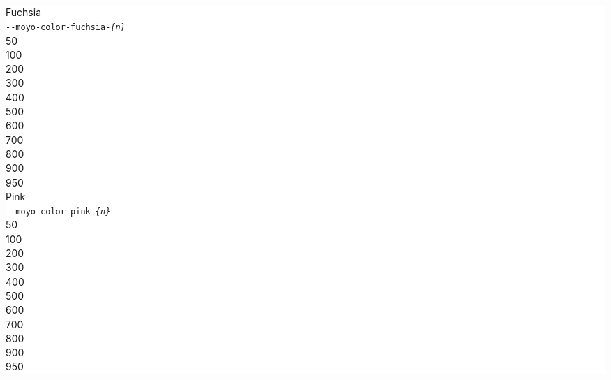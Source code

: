 <div class="color-palette">
  <div class="color-palette__name">
    Fuchsia<br>
    <code>--moyo-color-fuchsia-<em>{n}</em></code>
  </div>
  <div class="color-palette__example"><div class="color-palette__swatch" style="background-color: var(--moyo-color-fuchsia-50);"></div>50</div>
  <div class="color-palette__example"><div class="color-palette__swatch" style="background-color: var(--moyo-color-fuchsia-100);"></div>100</div>
  <div class="color-palette__example"><div class="color-palette__swatch" style="background-color: var(--moyo-color-fuchsia-200);"></div>200</div>
  <div class="color-palette__example"><div class="color-palette__swatch" style="background-color: var(--moyo-color-fuchsia-300);"></div>300</div>
  <div class="color-palette__example"><div class="color-palette__swatch" style="background-color: var(--moyo-color-fuchsia-400);"></div>400</div>
  <div class="color-palette__example"><div class="color-palette__swatch" style="background-color: var(--moyo-color-fuchsia-500);"></div>500</div>
  <div class="color-palette__example"><div class="color-palette__swatch" style="background-color: var(--moyo-color-fuchsia-600);"></div>600</div>
  <div class="color-palette__example"><div class="color-palette__swatch" style="background-color: var(--moyo-color-fuchsia-700);"></div>700</div>
  <div class="color-palette__example"><div class="color-palette__swatch" style="background-color: var(--moyo-color-fuchsia-800);"></div>800</div>
  <div class="color-palette__example"><div class="color-palette__swatch" style="background-color: var(--moyo-color-fuchsia-900);"></div>900</div>
  <div class="color-palette__example"><div class="color-palette__swatch" style="background-color: var(--moyo-color-fuchsia-950);"></div>950</div>
</div>

<div class="color-palette">
  <div class="color-palette__name">
    Pink<br>
    <code>--moyo-color-pink-<em>{n}</em></code>
  </div>
  <div class="color-palette__example"><div class="color-palette__swatch" style="background-color: var(--moyo-color-pink-50);"></div>50</div>
  <div class="color-palette__example"><div class="color-palette__swatch" style="background-color: var(--moyo-color-pink-100);"></div>100</div>
  <div class="color-palette__example"><div class="color-palette__swatch" style="background-color: var(--moyo-color-pink-200);"></div>200</div>
  <div class="color-palette__example"><div class="color-palette__swatch" style="background-color: var(--moyo-color-pink-300);"></div>300</div>
  <div class="color-palette__example"><div class="color-palette__swatch" style="background-color: var(--moyo-color-pink-400);"></div>400</div>
  <div class="color-palette__example"><div class="color-palette__swatch" style="background-color: var(--moyo-color-pink-500);"></div>500</div>
  <div class="color-palette__example"><div class="color-palette__swatch" style="background-color: var(--moyo-color-pink-600);"></div>600</div>
  <div class="color-palette__example"><div class="color-palette__swatch" style="background-color: var(--moyo-color-pink-700);"></div>700</div>
  <div class="color-palette__example"><div class="color-palette__swatch" style="background-color: var(--moyo-color-pink-800);"></div>800</div>
  <div class="color-palette__example"><div class="color-palette__swatch" style="background-color: var(--moyo-color-pink-900);"></div>900</div>
  <div class="color-palette__example"><div class="color-palette__swatch" style="background-color: var(--moyo-color-pink-950);"></div>950</div>
</div>
